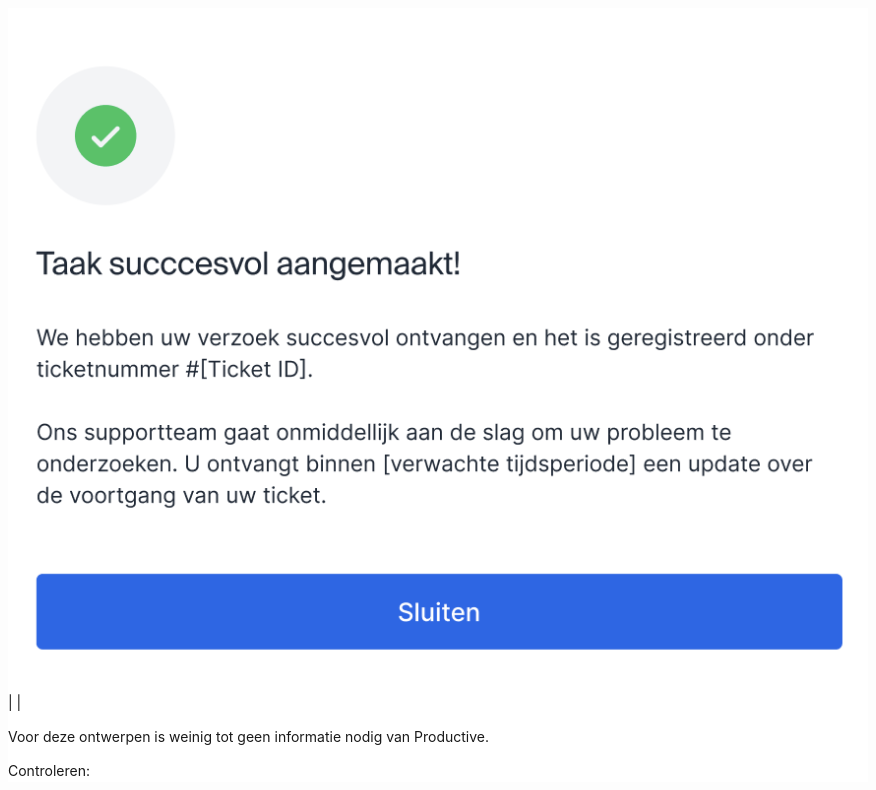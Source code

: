 </br>![Ontwerp nieuwe taak succesvol aangemaakt](../Images/Schermontwerpen/Nieuwe_taak_success.png) |  |

Voor deze ontwerpen is weinig tot geen informatie nodig van Productive.

Controleren:
